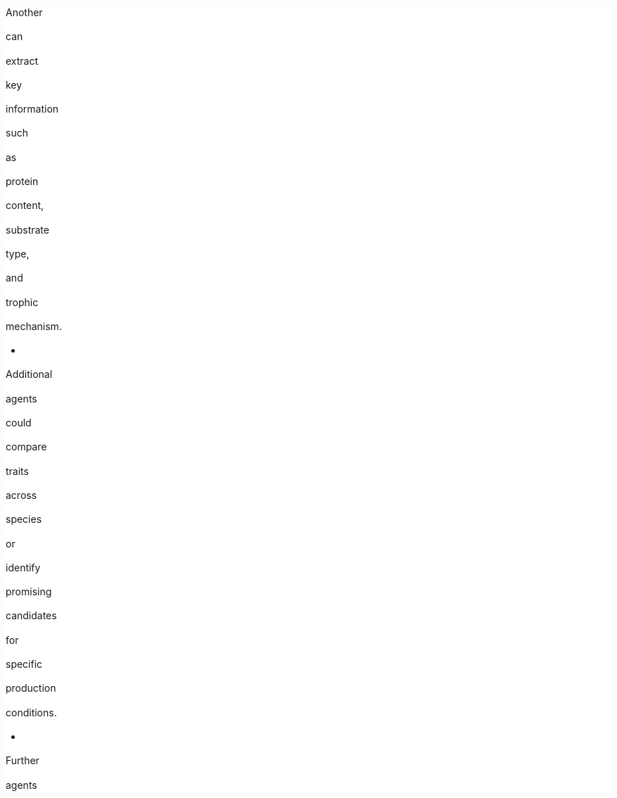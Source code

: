 Another
 
can
 
extract
 
key
 
information
 
such
 
as
 
protein
 
content,
 
substrate
 
type,
 
and
 
trophic
 
mechanism.
 
-
 
Additional
 
agents
 
could
 
compare
 
traits
 
across
 
species
 
or
 
identify
 
promising
 
candidates
 
for
 
specific
 
production
 
conditions.
 
-
 
Further
 
agents
 